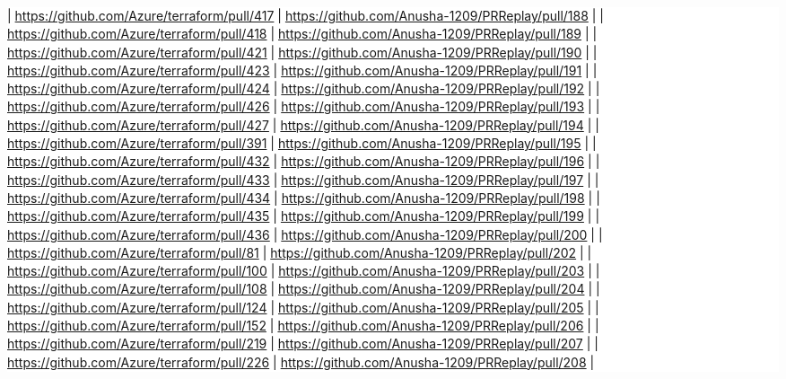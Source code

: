 | https://github.com/Azure/terraform/pull/417 | https://github.com/Anusha-1209/PRReplay/pull/188 |
| https://github.com/Azure/terraform/pull/418 | https://github.com/Anusha-1209/PRReplay/pull/189 |
| https://github.com/Azure/terraform/pull/421 | https://github.com/Anusha-1209/PRReplay/pull/190 |
| https://github.com/Azure/terraform/pull/423 | https://github.com/Anusha-1209/PRReplay/pull/191 |
| https://github.com/Azure/terraform/pull/424 | https://github.com/Anusha-1209/PRReplay/pull/192 |
| https://github.com/Azure/terraform/pull/426 | https://github.com/Anusha-1209/PRReplay/pull/193 |
| https://github.com/Azure/terraform/pull/427 | https://github.com/Anusha-1209/PRReplay/pull/194 |
| https://github.com/Azure/terraform/pull/391 | https://github.com/Anusha-1209/PRReplay/pull/195 |
| https://github.com/Azure/terraform/pull/432 | https://github.com/Anusha-1209/PRReplay/pull/196 |
| https://github.com/Azure/terraform/pull/433 | https://github.com/Anusha-1209/PRReplay/pull/197 |
| https://github.com/Azure/terraform/pull/434 | https://github.com/Anusha-1209/PRReplay/pull/198 |
| https://github.com/Azure/terraform/pull/435 | https://github.com/Anusha-1209/PRReplay/pull/199 |
| https://github.com/Azure/terraform/pull/436 | https://github.com/Anusha-1209/PRReplay/pull/200 |
| https://github.com/Azure/terraform/pull/81  | https://github.com/Anusha-1209/PRReplay/pull/202 |
| https://github.com/Azure/terraform/pull/100 | https://github.com/Anusha-1209/PRReplay/pull/203 |
| https://github.com/Azure/terraform/pull/108 | https://github.com/Anusha-1209/PRReplay/pull/204 |
| https://github.com/Azure/terraform/pull/124 | https://github.com/Anusha-1209/PRReplay/pull/205 |
| https://github.com/Azure/terraform/pull/152 | https://github.com/Anusha-1209/PRReplay/pull/206 |
| https://github.com/Azure/terraform/pull/219 | https://github.com/Anusha-1209/PRReplay/pull/207 |
| https://github.com/Azure/terraform/pull/226 | https://github.com/Anusha-1209/PRReplay/pull/208 |
